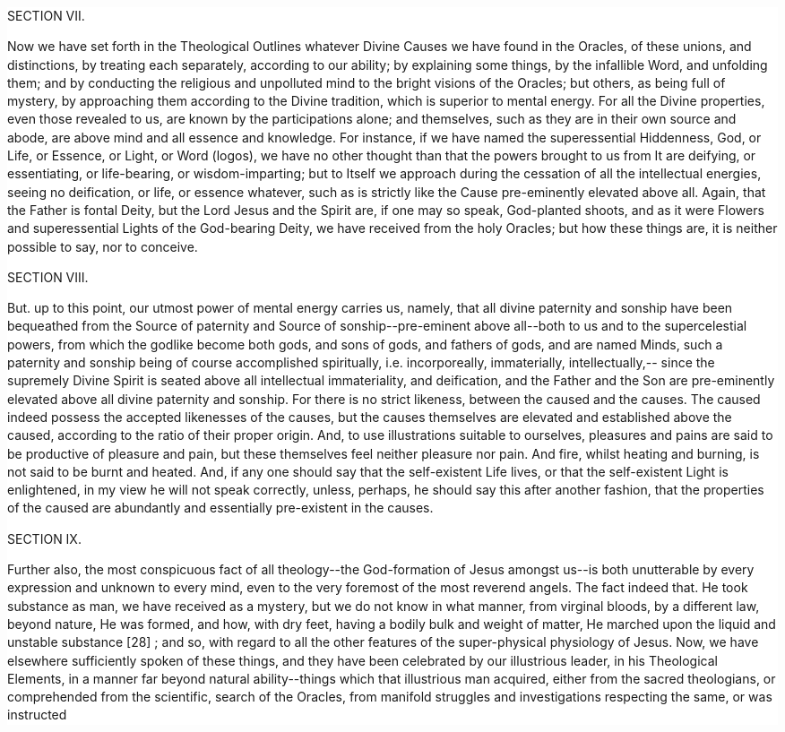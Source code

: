    SECTION VII.

   Now we have set forth in the Theological Outlines whatever Divine
   Causes we have found in the Oracles, of these unions, and distinctions,
   by treating each separately, according to our ability; by explaining
   some things, by the infallible Word, and unfolding them; and by
   conducting the religious and unpolluted mind to the bright visions of
   the Oracles; but others, as being full of mystery, by approaching them
   according to the Divine tradition, which is superior to mental energy.
   For all the Divine properties, even those revealed to us, are known by
   the participations alone; and themselves, such as they are in their own
   source and abode, are above mind and all essence and knowledge. For
   instance, if we have named the superessential Hiddenness, God, or Life,
   or Essence, or Light, or Word (logos), we have no other thought than
   that the powers brought to us from It are deifying, or essentiating, or
   life-bearing, or wisdom-imparting; but to Itself we approach during the
   cessation of all the intellectual energies, seeing no deification, or
   life, or essence whatever, such as is strictly like the Cause
   pre-eminently elevated above all. Again, that the Father is fontal
   Deity, but the Lord Jesus and the Spirit are, if one may so speak,
   God-planted shoots, and as it were Flowers and superessential Lights of
   the God-bearing Deity, we have received from the holy Oracles; but how
   these things are, it is neither possible to say, nor to conceive.

   SECTION VIII.

   But. up to this point, our utmost power of mental energy carries us,
   namely, that all divine paternity and sonship have been bequeathed from
   the Source of paternity and Source of sonship--pre-eminent above
   all--both to us and to the supercelestial powers, from which the
   godlike become both gods, and sons of gods, and fathers of gods, and
   are named Minds, such a paternity and sonship being of course
   accomplished spiritually, i.e. incorporeally, immaterially,
   intellectually,-- since the supremely Divine Spirit is seated above all
   intellectual immateriality, and deification, and the Father and the Son
   are pre-eminently elevated above all divine paternity and sonship. For
   there is no strict likeness, between the caused and the causes. The
   caused indeed possess the accepted likenesses of the causes, but the
   causes themselves are elevated and established above the caused,
   according to the ratio of their proper origin. And, to use
   illustrations suitable to ourselves, pleasures and pains are said to be
   productive of pleasure and pain, but these themselves feel neither
   pleasure nor pain. And fire, whilst heating and burning, is not said to
   be burnt and heated. And, if any one should say that the self-existent
   Life lives, or that the self-existent Light is enlightened, in my view
   he will not speak correctly, unless, perhaps, he should say this after
   another fashion, that the properties of the caused are abundantly and
   essentially pre-existent in the causes.

   SECTION IX.

   Further also, the most conspicuous fact of all theology--the
   God-formation of Jesus amongst us--is both unutterable by every
   expression and unknown to every mind, even to the very foremost of the
   most reverend angels. The fact indeed that. He took substance as man,
   we have received as a mystery, but we do not know in what manner, from
   virginal bloods, by a different law, beyond nature, He was formed, and
   how, with dry feet, having a bodily bulk and weight of matter, He
   marched upon the liquid and unstable substance [28] ; and so, with
   regard to all the other features of the super-physical physiology of
   Jesus. Now, we have elsewhere sufficiently spoken of these things, and
   they have been celebrated by our illustrious leader, in his Theological
   Elements, in a manner far beyond natural ability--things which that
   illustrious man acquired, either from the sacred theologians, or
   comprehended from the scientific, search of the Oracles, from manifold
   struggles and investigations respecting the same, or was instructed
